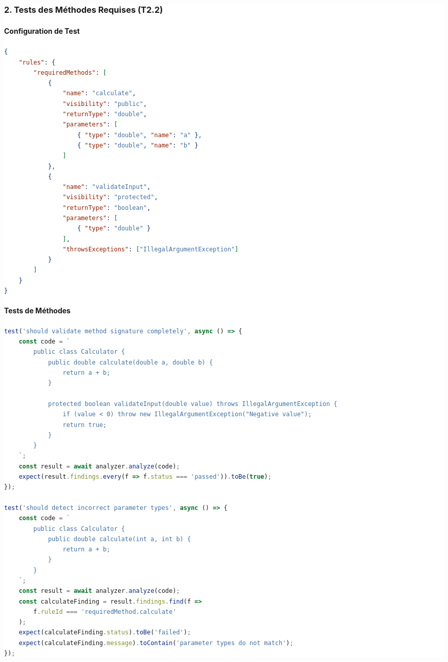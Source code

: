 ### 2. Tests des Méthodes Requises (T2.2)

#### Configuration de Test
```json
{
    "rules": {
        "requiredMethods": [
            {
                "name": "calculate",
                "visibility": "public",
                "returnType": "double",
                "parameters": [
                    { "type": "double", "name": "a" },
                    { "type": "double", "name": "b" }
                ]
            },
            {
                "name": "validateInput",
                "visibility": "protected",
                "returnType": "boolean",
                "parameters": [
                    { "type": "double" }
                ],
                "throwsExceptions": ["IllegalArgumentException"]
            }
        ]
    }
}
```

#### Tests de Méthodes
```typescript
test('should validate method signature completely', async () => {
    const code = `
        public class Calculator {
            public double calculate(double a, double b) {
                return a + b;
            }
            
            protected boolean validateInput(double value) throws IllegalArgumentException {
                if (value < 0) throw new IllegalArgumentException("Negative value");
                return true;
            }
        }
    `;
    const result = await analyzer.analyze(code);
    expect(result.findings.every(f => f.status === 'passed')).toBe(true);
});

test('should detect incorrect parameter types', async () => {
    const code = `
        public class Calculator {
            public double calculate(int a, int b) {
                return a + b;
            }
        }
    `;
    const result = await analyzer.analyze(code);
    const calculateFinding = result.findings.find(f => 
        f.ruleId === 'requiredMethod.calculate'
    );
    expect(calculateFinding.status).toBe('failed');
    expect(calculateFinding.message).toContain('parameter types do not match');
});
```
